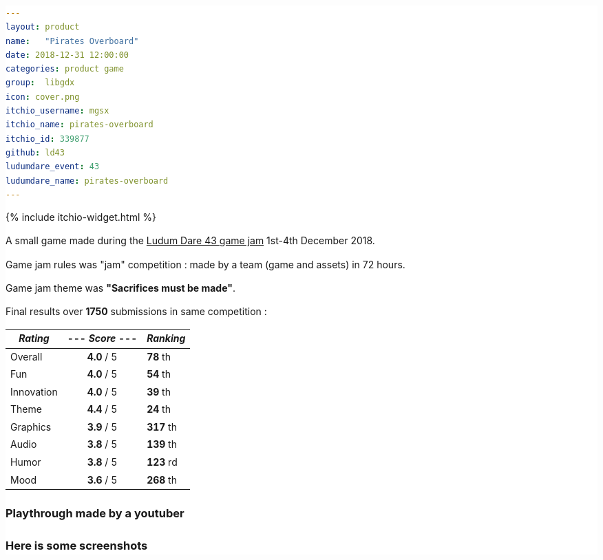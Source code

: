 ```yaml
---
layout: product
name:   "Pirates Overboard"
date: 2018-12-31 12:00:00
categories: product game
group:  libgdx
icon: cover.png
itchio_username: mgsx
itchio_name: pirates-overboard
itchio_id: 339877
github: ld43
ludumdare_event: 43
ludumdare_name: pirates-overboard
---
```


{% include itchio-widget.html %}

A small game made during the [Ludum Dare 43 game jam](https://ldjam.com/events/ludum-dare/43) 1st-4th December 2018.

Game jam rules was "jam" competition : made by a team (game and assets) in 72 hours.

Game jam theme was **"Sacrifices must be made"**.

Final results over **1750** submissions in same competition : 

| *Rating* |--- *Score* ---| *Ranking* |
|----------|:-------------:|:---------|
| Overall | **4.0** / 5 | **78** th |
| Fun | **4.0** / 5 | **54** th |
| Innovation | **4.0** / 5 | **39** th |
| Theme | **4.4** / 5 | **24** th |
| Graphics | **3.9** / 5 | **317** th |
| Audio | **3.8** / 5 | **139** th |
| Humor | **3.8** / 5 | **123** rd |
| Mood | **3.6** / 5 | **268** th |

### Playthrough made by a youtuber ###

<div style="text-align: center;">
<iframe width="420" height="315" src="https://www.youtube.com/embed/nzAPByJu23A?autoplay=0"></iframe>
</div>

### Here is some screenshots ###
